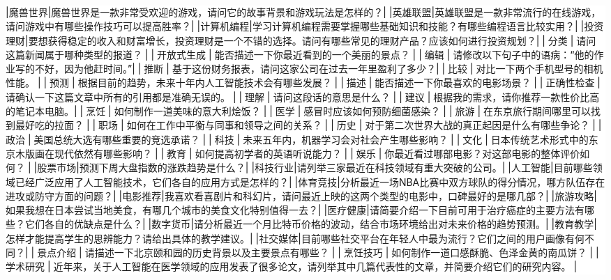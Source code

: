 |魔兽世界|魔兽世界是一款非常受欢迎的游戏，请问它的故事背景和游戏玩法是怎样的？|
|英雄联盟|英雄联盟是一款非常流行的在线游戏，请问游戏中有哪些操作技巧可以提高胜率？|
|计算机编程|学习计算机编程需要掌握哪些基础知识和技能？有哪些编程语言比较实用？|
|投资理财|要想获得稳定的收入和财富增长，投资理财是一个不错的选择。请问有哪些常见的理财产品？应该如何进行投资规划？|
| 分类 | 请问这篇新闻属于哪种类型的报道？ |
| 开放式生成 | 能否描述一下你最近看到的一个美丽的景点？ |
| 编辑 | 请修改以下句子中的语病：“他的作业写的不好，因为他赶时间。”|
| 推断 | 基于这份财务报表，请问这家公司在过去一年里盈利了多少？|
| 比较 | 对比一下两个手机型号的相机性能。 |
| 预测 | 根据目前的趋势，未来十年内人工智能技术会有哪些发展？ |
| 描述 | 能否描述一下你最喜欢的电影场景？ |
| 正确性检查 | 请确认一下这篇文章中所有的引用都是准确无误的。 |
| 理解 | 请问这段话的意思是什么？ |
| 建议 | 根据我的需求，请你推荐一款性价比高的笔记本电脑。|
| 烹饪     | 如何制作一道美味的意大利烩饭？                                                                                    |
| 医学     | 感冒时应该如何预防细菌感染？                                                                                    |
| 旅游     | 在东京旅行期间哪里可以找到最好吃的拉面？                                                                             |
| 职场     | 如何在工作中平衡与同事和领导之间的关系？                                                                               |
| 历史     | 对于第二次世界大战的真正起因是什么有哪些争论？                                                                          |
| 政治     | 美国总统大选有哪些重要的竞选承诺？                                                                                  |
| 科技     | 未来五年内，机器学习会对社会产生哪些影响？                                                                              |
| 文化     | 日本传统艺术形式中的东京木版画在现代依然有哪些影响？                                                                       |
| 教育     | 如何提高初学者的英语听说能力？                                                                                      |
| 娱乐     | 你最近看过哪部电影？对这部电影的整体评价如何？                                                                           |
|股票市场|预测下周大盘指数的涨跌趋势是什么？|
|科技行业|请列举三家最近在科技领域有重大突破的公司。|
|人工智能|目前哪些领域已经广泛应用了人工智能技术，它们各自的应用方式是怎样的？|
|体育竞技|分析最近一场NBA比赛中双方球队的得分情况，哪方队伍存在进攻或防守方面的问题？|
|电影推荐|我喜欢看喜剧片和科幻片，请问最近上映的这两个类型的电影中，口碑最好的是哪几部？|
|旅游攻略|如果我想在日本尝试当地美食，有哪几个城市的美食文化特别值得一去？|
|医疗健康|请简要介绍一下目前可用于治疗癌症的主要方法有哪些？它们各自的优缺点是什么？|
|数字货币|请分析最近一个月比特币价格的波动，结合市场环境给出对未来价格的趋势预测。|
|教育教学|怎样才能提高学生的思辨能力？请给出具体的教学建议。|
|社交媒体|目前哪些社交平台在年轻人中最为流行？它们之间的用户画像有何不同？|
| 景点介绍                           | 请描述一下北京颐和园的历史背景以及主要景点有哪些？                                                                                       |
| 烹饪技巧                           | 如何制作一道口感酥脆、色泽金黄的南瓜饼？                                                                                                   |
| 学术研究                           | 近年来，关于人工智能在医学领域的应用发表了很多论文，请列举其中几篇代表性的文章，并简要介绍它们的研究内容。                                    |